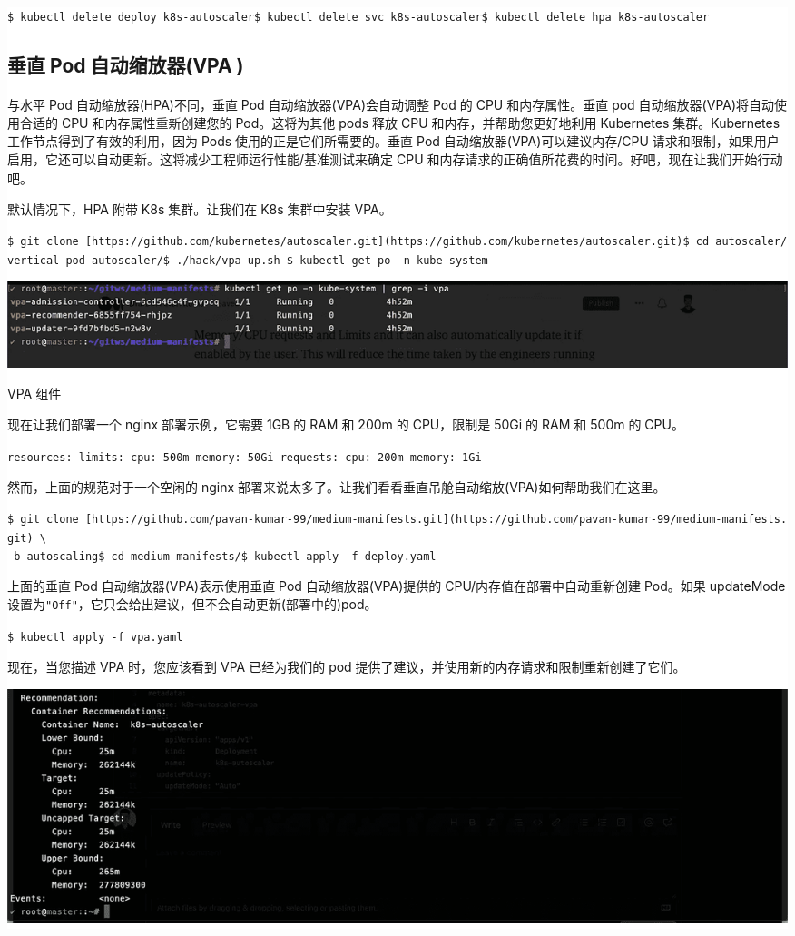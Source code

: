 ```
$ kubectl delete deploy k8s-autoscaler$ kubectl delete svc k8s-autoscaler$ kubectl delete hpa k8s-autoscaler
```

## **垂直 Pod 自动缩放器(VPA )**

与水平 Pod 自动缩放器(HPA)不同，垂直 Pod 自动缩放器(VPA)会自动调整 Pod 的 CPU 和内存属性。垂直 pod 自动缩放器(VPA)将自动使用合适的 CPU 和内存属性重新创建您的 Pod。这将为其他 pods 释放 CPU 和内存，并帮助您更好地利用 Kubernetes 集群。Kubernetes 工作节点得到了有效的利用，因为 Pods 使用的正是它们所需要的。垂直 Pod 自动缩放器(VPA)可以建议内存/CPU 请求和限制，如果用户启用，它还可以自动更新。这将减少工程师运行性能/基准测试来确定 CPU 和内存请求的正确值所花费的时间。好吧，现在让我们开始行动吧。

默认情况下，HPA 附带 K8s 集群。让我们在 K8s 集群中安装 VPA。

```
$ git clone [https://github.com/kubernetes/autoscaler.git](https://github.com/kubernetes/autoscaler.git)$ cd autoscaler/vertical-pod-autoscaler/$ ./hack/vpa-up.sh $ kubectl get po -n kube-system 
```

![](img/3b9e22ed300d8c0b8332fde72839e952.png)

VPA 组件

现在让我们部署一个 nginx 部署示例，它需要 1GB 的 RAM 和 200m 的 CPU，限制是 50Gi 的 RAM 和 500m 的 CPU。

```
resources: limits: cpu: 500m memory: 50Gi requests: cpu: 200m memory: 1Gi
```

然而，上面的规范对于一个空闲的 nginx 部署来说太多了。让我们看看垂直吊舱自动缩放(VPA)如何帮助我们在这里。

```
$ git clone [https://github.com/pavan-kumar-99/medium-manifests.git](https://github.com/pavan-kumar-99/medium-manifests.git) \
-b autoscaling$ cd medium-manifests/$ kubectl apply -f deploy.yaml
```

上面的垂直 Pod 自动缩放器(VPA)表示使用垂直 Pod 自动缩放器(VPA)提供的 CPU/内存值在部署中自动重新创建 Pod。如果 updateMode 设置为`"Off"`，它只会给出建议，但不会自动更新(部署中的)pod。

```
$ kubectl apply -f vpa.yaml
```

现在，当您描述 VPA 时，您应该看到 VPA 已经为我们的 pod 提供了建议，并使用新的内存请求和限制重新创建了它们。

![](img/40d8477797d3b18a3fbb9f54d17f1cdf.png)
